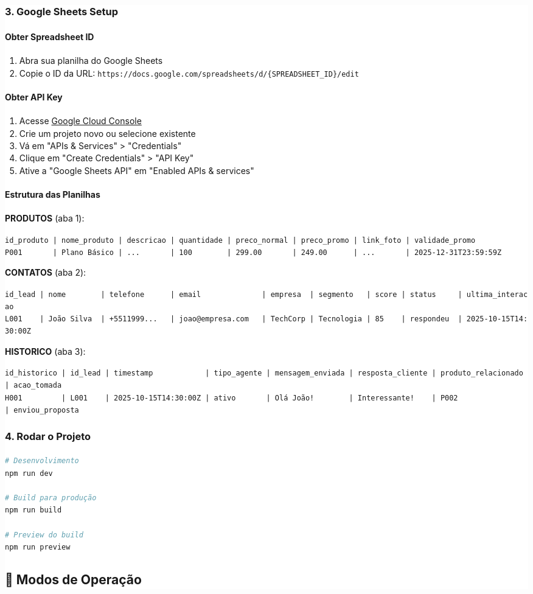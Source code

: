 ### 3. Google Sheets Setup

#### Obter Spreadsheet ID
1. Abra sua planilha do Google Sheets
2. Copie o ID da URL: `https://docs.google.com/spreadsheets/d/{SPREADSHEET_ID}/edit`

#### Obter API Key
1. Acesse [Google Cloud Console](https://console.cloud.google.com/)
2. Crie um projeto novo ou selecione existente
3. Vá em "APIs & Services" > "Credentials"
4. Clique em "Create Credentials" > "API Key"
5. Ative a "Google Sheets API" em "Enabled APIs & services"

#### Estrutura das Planilhas

**PRODUTOS** (aba 1):
```
id_produto | nome_produto | descricao | quantidade | preco_normal | preco_promo | link_foto | validade_promo
P001       | Plano Básico | ...       | 100        | 299.00       | 249.00      | ...       | 2025-12-31T23:59:59Z
```

**CONTATOS** (aba 2):
```
id_lead | nome        | telefone      | email              | empresa  | segmento   | score | status     | ultima_interacao
L001    | João Silva  | +5511999...   | joao@empresa.com   | TechCorp | Tecnologia | 85    | respondeu  | 2025-10-15T14:30:00Z
```

**HISTORICO** (aba 3):
```
id_historico | id_lead | timestamp            | tipo_agente | mensagem_enviada | resposta_cliente | produto_relacionado | acao_tomada
H001         | L001    | 2025-10-15T14:30:00Z | ativo       | Olá João!        | Interessante!    | P002                | enviou_proposta
```

### 4. Rodar o Projeto

```bash
# Desenvolvimento
npm run dev

# Build para produção
npm run build

# Preview do build
npm run preview
```

## 🎯 Modos de Operação

